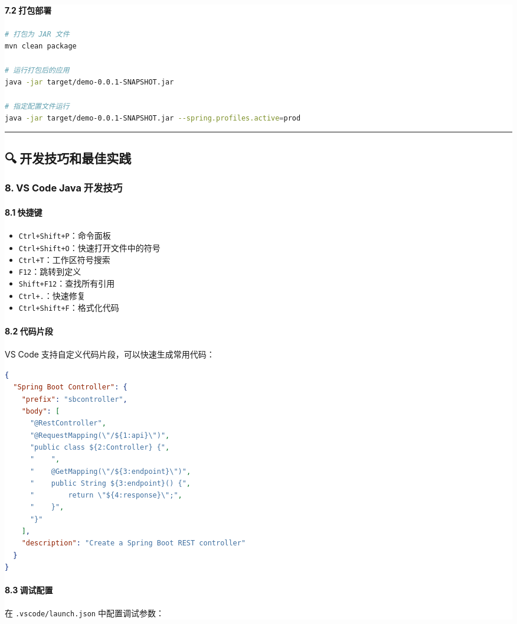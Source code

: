 #### 7.2 打包部署
```bash
# 打包为 JAR 文件
mvn clean package

# 运行打包后的应用
java -jar target/demo-0.0.1-SNAPSHOT.jar

# 指定配置文件运行
java -jar target/demo-0.0.1-SNAPSHOT.jar --spring.profiles.active=prod
```

---

## 🔍 开发技巧和最佳实践

### 8. VS Code Java 开发技巧

#### 8.1 快捷键
- `Ctrl+Shift+P`：命令面板
- `Ctrl+Shift+O`：快速打开文件中的符号
- `Ctrl+T`：工作区符号搜索
- `F12`：跳转到定义
- `Shift+F12`：查找所有引用
- `Ctrl+.`：快速修复
- `Ctrl+Shift+F`：格式化代码

#### 8.2 代码片段
VS Code 支持自定义代码片段，可以快速生成常用代码：

```json
{
  "Spring Boot Controller": {
    "prefix": "sbcontroller",
    "body": [
      "@RestController",
      "@RequestMapping(\"/${1:api}\")",
      "public class ${2:Controller} {",
      "    ",
      "    @GetMapping(\"/${3:endpoint}\")",
      "    public String ${3:endpoint}() {",
      "        return \"${4:response}\";",
      "    }",
      "}"
    ],
    "description": "Create a Spring Boot REST controller"
  }
}
```

#### 8.3 调试配置
在 `.vscode/launch.json` 中配置调试参数：
